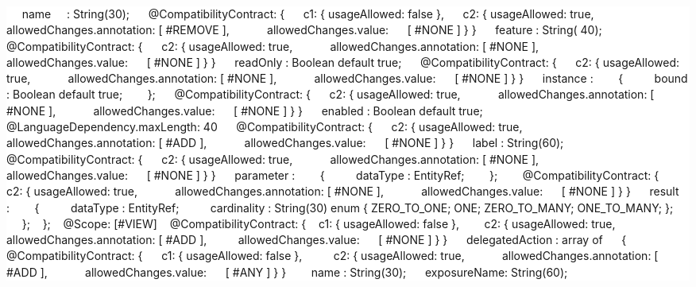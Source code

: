      name     : String(30);
     @CompatibilityContract: {
     c1: { usageAllowed: false },
     c2: { usageAllowed: true,
           allowedChanges.annotation: \[ #REMOVE \],
           allowedChanges.value:      \[ #NONE \] } }
     feature : String( 40);
     @CompatibilityContract: {
     c2: { usageAllowed: true,
           allowedChanges.annotation: \[ #NONE \],
           allowedChanges.value:      \[ #NONE \] } }
     readOnly : Boolean default true;
     @CompatibilityContract: {
     c2: { usageAllowed: true,
           allowedChanges.annotation: \[ #NONE \],
           allowedChanges.value:      \[ #NONE \] } }
     instance :  
     {  
       bound : Boolean default true;  
     };
     @CompatibilityContract: {
     c2: { usageAllowed: true,
           allowedChanges.annotation: \[ #NONE \],
           allowedChanges.value:      \[ #NONE \] } }
     enabled : Boolean default true;
     @LanguageDependency.maxLength: 40
     @CompatibilityContract: {
     c2: { usageAllowed: true,
           allowedChanges.annotation: \[ #ADD \],
           allowedChanges.value:      \[ #NONE \] } }
     label : String(60);
     @CompatibilityContract: {
     c2: { usageAllowed: true,
           allowedChanges.annotation: \[ #NONE \],
           allowedChanges.value:      \[ #NONE \] } }
     parameter :  
     {  
       dataType : EntityRef;  
     };  
     @CompatibilityContract: {
     c2: { usageAllowed: true,
           allowedChanges.annotation: \[ #NONE \],
           allowedChanges.value:      \[ #NONE \] } }
     result :  
     {  
       dataType : EntityRef;  
       cardinality : String(30) enum { ZERO\_TO\_ONE; ONE; ZERO\_TO\_MANY; ONE\_TO\_MANY; };  
     };
   };
   @Scope: \[#VIEW\]
   @CompatibilityContract: {
   c1: { usageAllowed: false },    
   c2: { usageAllowed: true,
         allowedChanges.annotation: \[ #ADD \],
         allowedChanges.value:      \[ #NONE \] } }  
   delegatedAction : array of  
   {  
     @CompatibilityContract: {
     c1: { usageAllowed: false },    
     c2: { usageAllowed: true,
           allowedChanges.annotation: \[ #ADD \],
           allowedChanges.value:      \[ #ANY \] } }  
     name : String(30);
     exposureName: String(60);